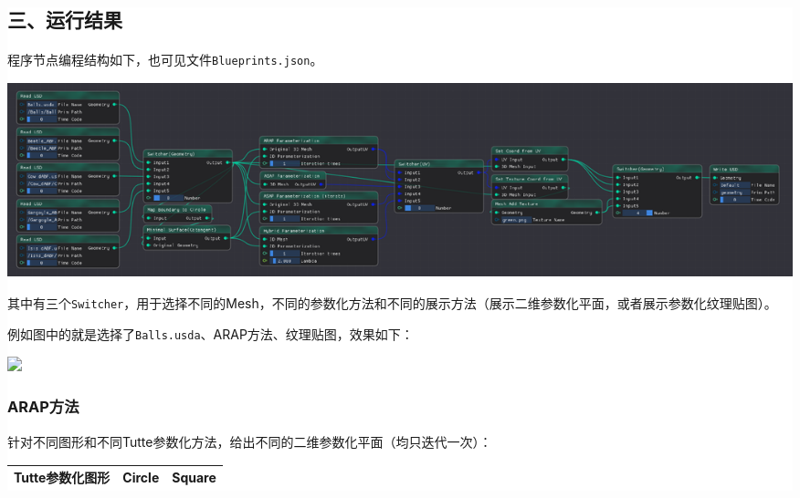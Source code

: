 ## 三、运行结果

程序节点编程结构如下，也可见文件`Blueprints.json`。

![](figures/3.png)

其中有三个`Switcher`，用于选择不同的Mesh，不同的参数化方法和不同的展示方法（展示二维参数化平面，或者展示参数化纹理贴图）。

例如图中的就是选择了`Balls.usda`、ARAP方法、纹理贴图，效果如下：

![](figures/1.gif)

### ARAP方法

针对不同图形和不同Tutte参数化方法，给出不同的二维参数化平面（均只迭代一次）：

| Tutte参数化图形     | Circle                 | Square                 |
| ------------------- | ---------------------- | ---------------------- |